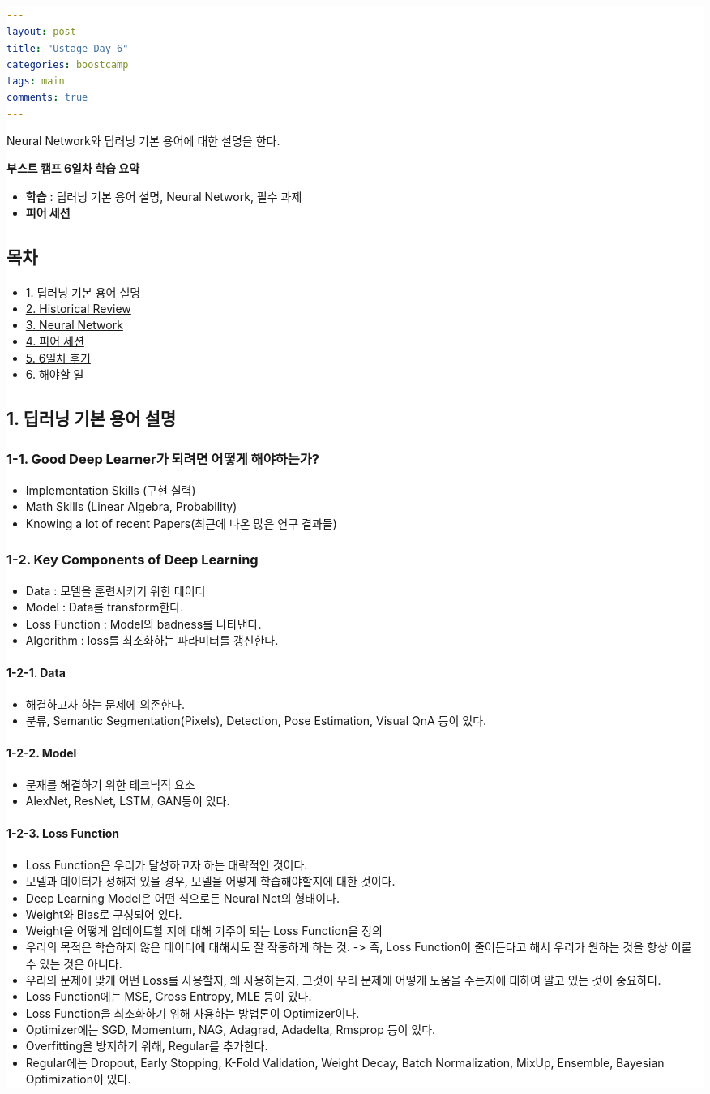 ```yaml
---
layout: post
title: "Ustage Day 6"
categories: boostcamp
tags: main
comments: true
---
```

Neural Network와 딥러닝 기본 용어에 대한 설명을 한다.

**부스트 캠프 6일차 학습 요약**
- **학습** : 딥러닝 기본 용어 설명, Neural Network, 필수 과제
- **피어 세션**

## 목차
- [1. 딥러닝 기본 용어 설명](#1-딥러닝-기본-용어-설명)
- [2. Historical Review](#2-historical-review)
- [3. Neural Network](#3-neural-network)
- [4. 피어 세션](#4-피어-세션)
- [5. 6일차 후기](#5-6일차-후기)
- [6. 해야할 일](#6-해야할-일)

## 1. 딥러닝 기본 용어 설명
### 1-1. Good Deep Learner가 되려면 어떻게 해야하는가?
- Implementation Skills (구현 실력)
- Math Skills (Linear Algebra, Probability)
- Knowing a lot of recent Papers(최근에 나온 많은 연구 결과들)

### 1-2. Key Components of Deep Learning
- Data : 모델을 훈련시키기 위한 데이터
- Model : Data를 transform한다.
- Loss Function : Model의 badness를 나타낸다.
- Algorithm : loss를 최소화하는 파라미터를 갱신한다.

#### 1-2-1. Data
- 해결하고자 하는 문제에 의존한다.
- 분류, Semantic Segmentation(Pixels), Detection, Pose Estimation, Visual QnA 등이 있다.

#### 1-2-2. Model
- 문재를 해결하기 위한 테크닉적 요소
- AlexNet, ResNet, LSTM, GAN등이 있다.

#### 1-2-3. Loss Function
- Loss Function은 우리가 달성하고자 하는 대략적인 것이다.
- 모델과 데이터가 정해져 있을 경우, 모델을 어떻게 학습해야할지에 대한 것이다.
- Deep Learning Model은 어떤 식으로든 Neural Net의 형태이다.
- Weight와 Bias로 구성되어 있다.
- Weight을 어떻게 업데이트할 지에 대해 기주이 되는 Loss Function을 정의
- 우리의 목적은 학습하지 않은 데이터에 대해서도 잘 작동하게 하는 것. -> 즉, Loss Function이 줄어든다고 해서 우리가 원하는 것을 항상 이룰 수 있는 것은 아니다.
- 우리의 문제에 맞게 어떤 Loss를 사용할지, 왜 사용하는지, 그것이 우리 문제에 어떻게 도움을 주는지에 대하여 알고 있는 것이 중요하다.
- Loss Function에는 MSE, Cross Entropy, MLE 등이 있다.
- Loss Function을 최소화하기 위해 사용하는 방법론이 Optimizer이다.
- Optimizer에는 SGD, Momentum, NAG, Adagrad, Adadelta, Rmsprop 등이 있다.
- Overfitting을 방지하기 위해, Regular를 추가한다.
- Regular에는 Dropout, Early Stopping, K-Fold Validation, Weight Decay, Batch Normalization, MixUp, Ensemble, Bayesian Optimization이 있다.
